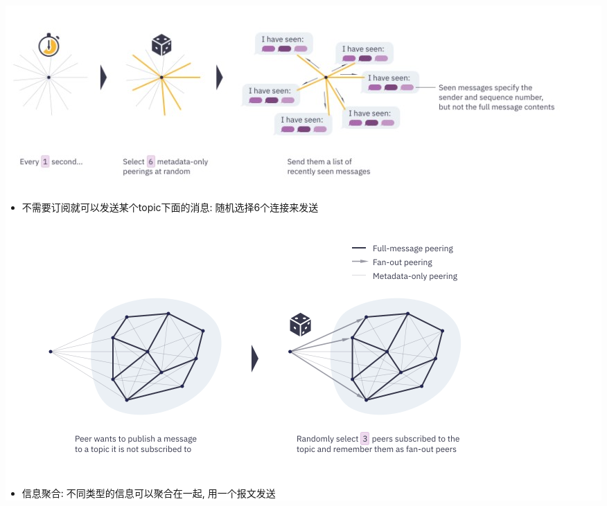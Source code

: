 ![](img/golang_libp2p_20220914223618.png)  
* 不需要订阅就可以发送某个topic下面的消息: 随机选择6个连接来发送  
![](img/golang_libp2p_20220914223639.png)  
* 信息聚合: 不同类型的信息可以聚合在一起, 用一个报文发送  